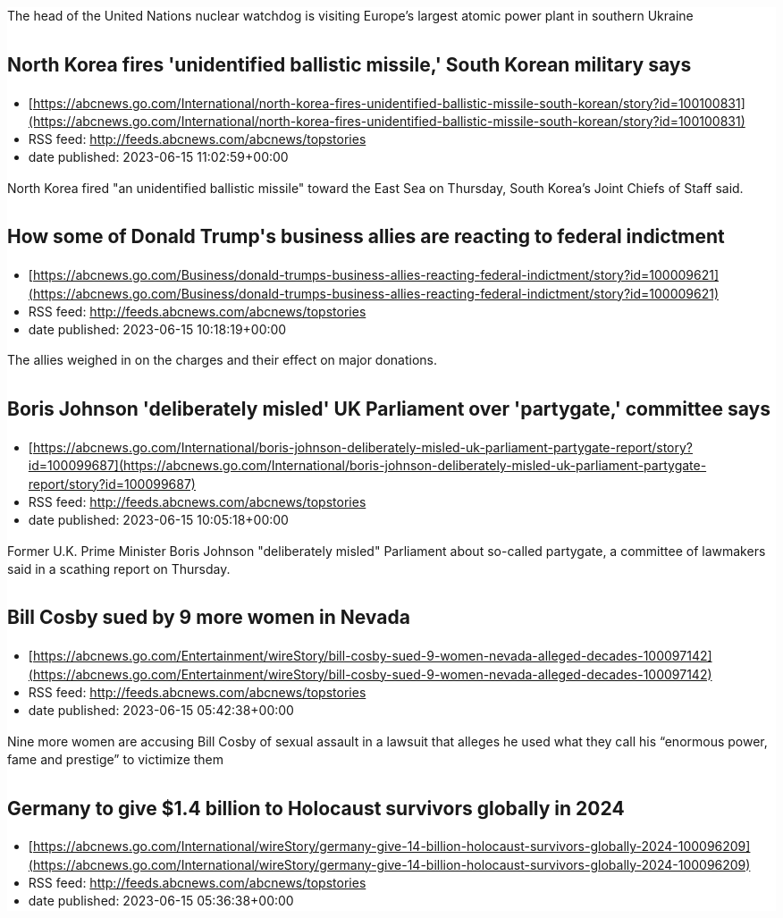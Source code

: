 The head of the United Nations nuclear watchdog is visiting Europe&rsquo;s largest atomic power plant in southern Ukraine

## North Korea fires 'unidentified ballistic missile,' South Korean military says
 - [https://abcnews.go.com/International/north-korea-fires-unidentified-ballistic-missile-south-korean/story?id=100100831](https://abcnews.go.com/International/north-korea-fires-unidentified-ballistic-missile-south-korean/story?id=100100831)
 - RSS feed: http://feeds.abcnews.com/abcnews/topstories
 - date published: 2023-06-15 11:02:59+00:00

North Korea fired "an unidentified ballistic missile" toward the East Sea on Thursday, South Korea’s Joint Chiefs of Staff said.

## How some of Donald Trump's business allies are reacting to federal indictment
 - [https://abcnews.go.com/Business/donald-trumps-business-allies-reacting-federal-indictment/story?id=100009621](https://abcnews.go.com/Business/donald-trumps-business-allies-reacting-federal-indictment/story?id=100009621)
 - RSS feed: http://feeds.abcnews.com/abcnews/topstories
 - date published: 2023-06-15 10:18:19+00:00

The allies weighed in on the charges and their effect on major donations.

## Boris Johnson 'deliberately misled' UK Parliament over 'partygate,' committee says
 - [https://abcnews.go.com/International/boris-johnson-deliberately-misled-uk-parliament-partygate-report/story?id=100099687](https://abcnews.go.com/International/boris-johnson-deliberately-misled-uk-parliament-partygate-report/story?id=100099687)
 - RSS feed: http://feeds.abcnews.com/abcnews/topstories
 - date published: 2023-06-15 10:05:18+00:00

Former U.K. Prime Minister Boris Johnson "deliberately misled" Parliament about so-called partygate, a committee of lawmakers said in a scathing report on Thursday.

## Bill Cosby sued by 9 more women in Nevada
 - [https://abcnews.go.com/Entertainment/wireStory/bill-cosby-sued-9-women-nevada-alleged-decades-100097142](https://abcnews.go.com/Entertainment/wireStory/bill-cosby-sued-9-women-nevada-alleged-decades-100097142)
 - RSS feed: http://feeds.abcnews.com/abcnews/topstories
 - date published: 2023-06-15 05:42:38+00:00

Nine more women are accusing Bill Cosby of sexual assault in a lawsuit that alleges he used what they call his &ldquo;enormous power, fame and prestige&rdquo; to victimize them

## Germany to give $1.4 billion to Holocaust survivors globally in 2024
 - [https://abcnews.go.com/International/wireStory/germany-give-14-billion-holocaust-survivors-globally-2024-100096209](https://abcnews.go.com/International/wireStory/germany-give-14-billion-holocaust-survivors-globally-2024-100096209)
 - RSS feed: http://feeds.abcnews.com/abcnews/topstories
 - date published: 2023-06-15 05:36:38+00:00
